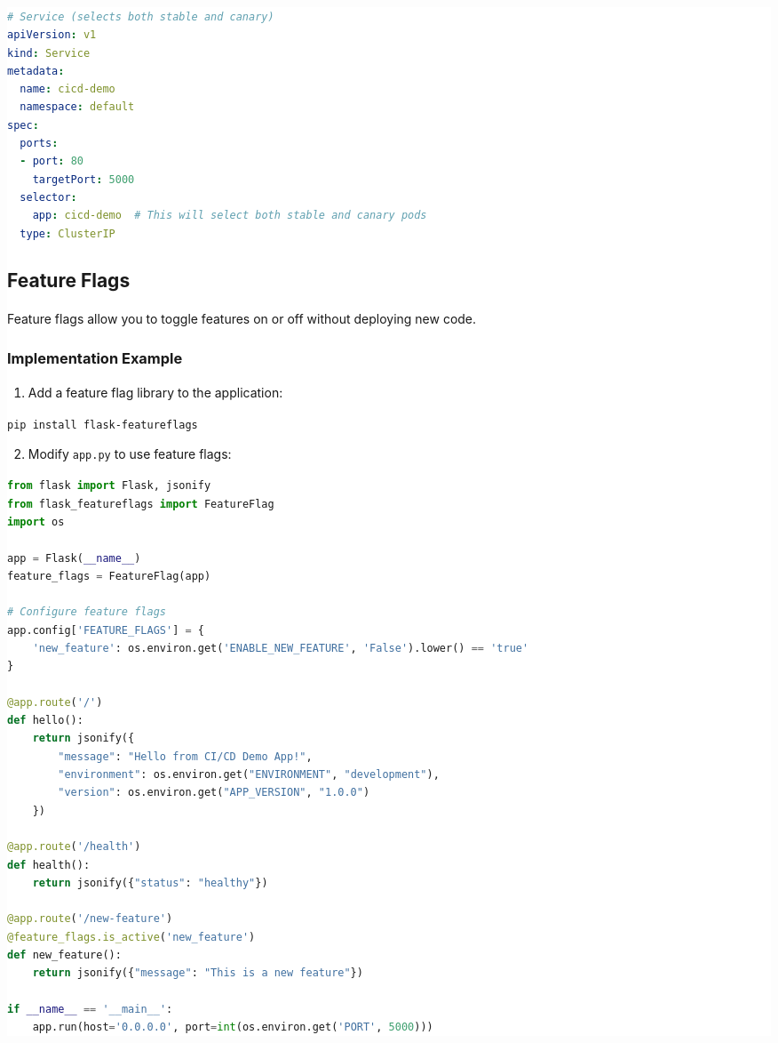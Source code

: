 ```yaml
# Service (selects both stable and canary)
apiVersion: v1
kind: Service
metadata:
  name: cicd-demo
  namespace: default
spec:
  ports:
  - port: 80
    targetPort: 5000
  selector:
    app: cicd-demo  # This will select both stable and canary pods
  type: ClusterIP
```

## Feature Flags

Feature flags allow you to toggle features on or off without deploying new code.

### Implementation Example

1. Add a feature flag library to the application:

```
pip install flask-featureflags
```

2. Modify `app.py` to use feature flags:

```python
from flask import Flask, jsonify
from flask_featureflags import FeatureFlag
import os

app = Flask(__name__)
feature_flags = FeatureFlag(app)

# Configure feature flags
app.config['FEATURE_FLAGS'] = {
    'new_feature': os.environ.get('ENABLE_NEW_FEATURE', 'False').lower() == 'true'
}

@app.route('/')
def hello():
    return jsonify({
        "message": "Hello from CI/CD Demo App!",
        "environment": os.environ.get("ENVIRONMENT", "development"),
        "version": os.environ.get("APP_VERSION", "1.0.0")
    })

@app.route('/health')
def health():
    return jsonify({"status": "healthy"})

@app.route('/new-feature')
@feature_flags.is_active('new_feature')
def new_feature():
    return jsonify({"message": "This is a new feature"})

if __name__ == '__main__':
    app.run(host='0.0.0.0', port=int(os.environ.get('PORT', 5000)))
```
